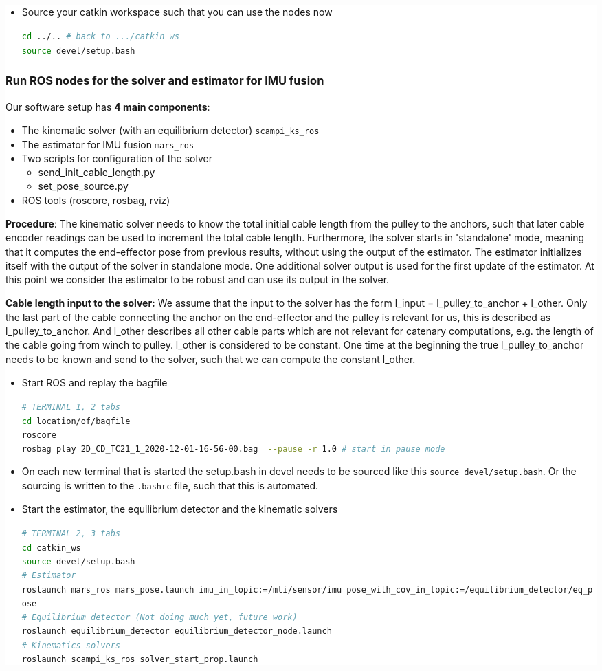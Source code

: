 - Source your catkin workspace such that you can use the nodes now
  ```bash
  cd ../.. # back to .../catkin_ws
  source devel/setup.bash
  ```

### Run ROS nodes for the solver and estimator for IMU fusion
Our software setup has **4 main components**:
- The kinematic solver (with an equilibrium detector) `scampi_ks_ros`
- The estimator for IMU fusion `mars_ros`
- Two scripts for configuration of the solver
  - send_init_cable_length.py
  - set_pose_source.py
- ROS tools (roscore, rosbag, rviz)

**Procedure**: The kinematic solver needs to know the total initial cable length from the pulley to the anchors,
such that later cable encoder readings can be used to increment the total cable length.
Furthermore, the solver starts in 'standalone' mode, meaning that it computes the
end-effector pose from previous results, without using the output of the
estimator.
The estimator initializes itself with the output of the solver in standalone mode.
One additional solver output is used for the first update of the estimator.
At this point we consider the estimator to be robust and can use its output in the solver.

**Cable length input to the solver:** We assume that the input to the solver has the form
l_input = l_pulley_to_anchor + l_other.
Only the last part of the cable connecting the anchor on the end-effector and the pulley is relevant for us, this is described as l_pulley_to_anchor. And l_other describes all other cable parts which are not relevant for catenary computations, e.g. the length of the cable going from winch to pulley.
l_other is considered to be constant.
One time at the beginning the true l_pulley_to_anchor needs to be known and send to the solver, such that we can compute the constant l_other.

- Start ROS and replay the bagfile
  ```bash
  # TERMINAL 1, 2 tabs
  cd location/of/bagfile
  roscore
  rosbag play 2D_CD_TC21_1_2020-12-01-16-56-00.bag  --pause -r 1.0 # start in pause mode
  ```

- On each new terminal that is started the setup.bash in devel needs to be sourced like this `source devel/setup.bash`.
Or the sourcing is written to the `.bashrc` file, such that this is automated.

- Start the estimator, the equilibrium detector and the kinematic solvers
  ```bash
  # TERMINAL 2, 3 tabs
  cd catkin_ws
  source devel/setup.bash
  # Estimator
  roslaunch mars_ros mars_pose.launch imu_in_topic:=/mti/sensor/imu pose_with_cov_in_topic:=/equilibrium_detector/eq_pose
  # Equilibrium detector (Not doing much yet, future work)
  roslaunch equilibrium_detector equilibrium_detector_node.launch
  # Kinematics solvers
  roslaunch scampi_ks_ros solver_start_prop.launch
  ```
